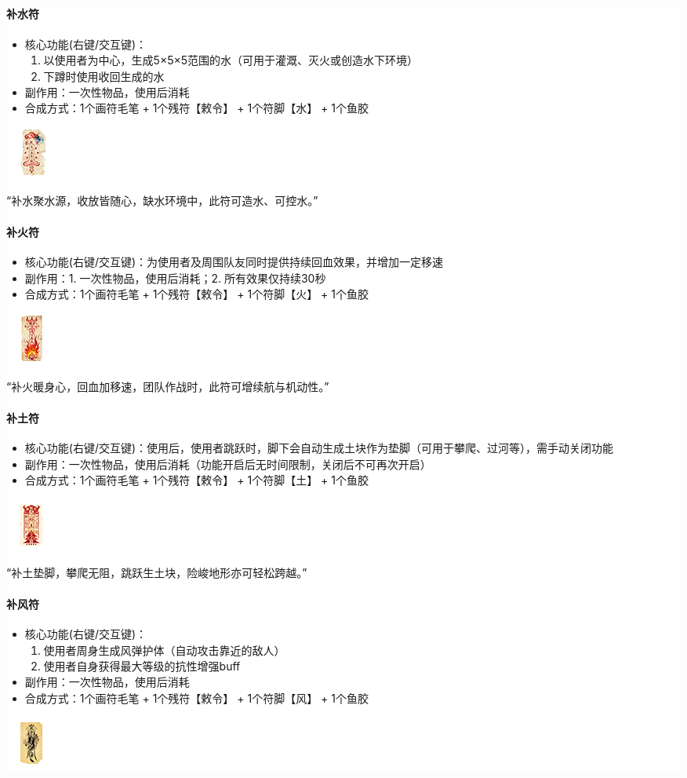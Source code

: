 #### 补水符
- 核心功能(右键/交互键)：
  1. 以使用者为中心，生成5×5×5范围的水（可用于灌溉、灭火或创造水下环境）
  2. 下蹲时使用收回生成的水
- 副作用：一次性物品，使用后消耗
- 合成方式：1个画符毛笔 + 1个残符【敕令】 + 1个符脚【水】 + 1个鱼胶

![](https://github.com/MichaelHyan/MCBE-add-on-Taoism-Craft/blob/main/Taoism_R/tbc.png)

“补水聚水源，收放皆随心，缺水环境中，此符可造水、可控水。”

#### 补火符
- 核心功能(右键/交互键)：为使用者及周围队友同时提供持续回血效果，并增加一定移速
- 副作用：1. 一次性物品，使用后消耗；2. 所有效果仅持续30秒
- 合成方式：1个画符毛笔 + 1个残符【敕令】 + 1个符脚【火】 + 1个鱼胶

![](https://github.com/MichaelHyan/MCBE-add-on-Taoism-Craft/blob/main/Taoism_R/tbd.png)

“补火暖身心，回血加移速，团队作战时，此符可增续航与机动性。”

#### 补土符
- 核心功能(右键/交互键)：使用后，使用者跳跃时，脚下会自动生成土块作为垫脚（可用于攀爬、过河等），需手动关闭功能
- 副作用：一次性物品，使用后消耗（功能开启后无时间限制，关闭后不可再次开启）
- 合成方式：1个画符毛笔 + 1个残符【敕令】 + 1个符脚【土】 + 1个鱼胶

![](https://github.com/MichaelHyan/MCBE-add-on-Taoism-Craft/blob/main/Taoism_R/tbe.png)

“补土垫脚，攀爬无阻，跳跃生土块，险峻地形亦可轻松跨越。”

#### 补风符
- 核心功能(右键/交互键)：
  1. 使用者周身生成风弹护体（自动攻击靠近的敌人）
  2. 使用者自身获得最大等级的抗性增强buff
- 副作用：一次性物品，使用后消耗
- 合成方式：1个画符毛笔 + 1个残符【敕令】 + 1个符脚【风】 + 1个鱼胶

![](https://github.com/MichaelHyan/MCBE-add-on-Taoism-Craft/blob/main/Taoism_R/tbf.png)
